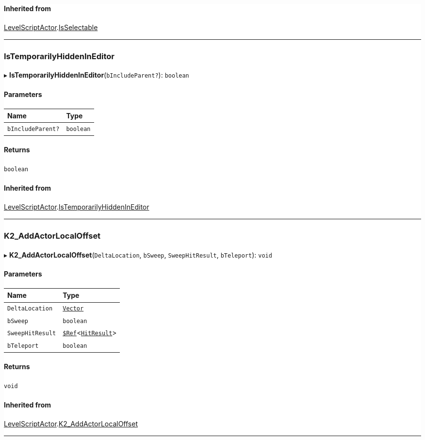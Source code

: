 #### Inherited from

[LevelScriptActor](ue_ue.LevelScriptActor.md).[IsSelectable](ue_ue.LevelScriptActor.md#isselectable)

___

### IsTemporarilyHiddenInEditor

▸ **IsTemporarilyHiddenInEditor**(`bIncludeParent?`): `boolean`

#### Parameters

| Name | Type |
| :------ | :------ |
| `bIncludeParent?` | `boolean` |

#### Returns

`boolean`

#### Inherited from

[LevelScriptActor](ue_ue.LevelScriptActor.md).[IsTemporarilyHiddenInEditor](ue_ue.LevelScriptActor.md#istemporarilyhiddenineditor)

___

### K2\_AddActorLocalOffset

▸ **K2_AddActorLocalOffset**(`DeltaLocation`, `bSweep`, `SweepHitResult`, `bTeleport`): `void`

#### Parameters

| Name | Type |
| :------ | :------ |
| `DeltaLocation` | [`Vector`](ue_ue_s.Vector.md) |
| `bSweep` | `boolean` |
| `SweepHitResult` | [`$Ref`](../interfaces/puerts._Ref.md)<[`HitResult`](ue_ue.HitResult.md)\> |
| `bTeleport` | `boolean` |

#### Returns

`void`

#### Inherited from

[LevelScriptActor](ue_ue.LevelScriptActor.md).[K2_AddActorLocalOffset](ue_ue.LevelScriptActor.md#k2_addactorlocaloffset)

___
